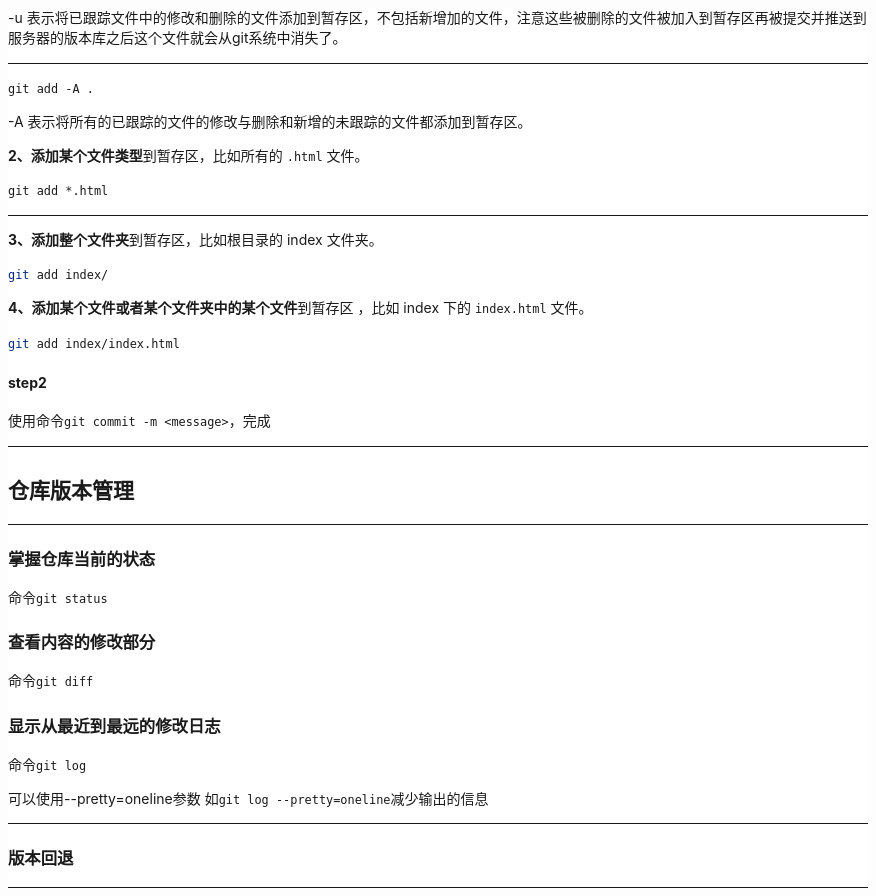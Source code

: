 -u 表示将已跟踪文件中的修改和删除的文件添加到暂存区，不包括新增加的文件，注意这些被删除的文件被加入到暂存区再被提交并推送到服务器的版本库之后这个文件就会从git系统中消失了。

---

```shell
git add -A .
```

-A 表示将所有的已跟踪的文件的修改与删除和新增的未跟踪的文件都添加到暂存区。

**2、添加某个文件类型**到暂存区，比如所有的 `.html` 文件。

```shell
git add *.html
```

---

**3、添加整个文件夹**到暂存区，比如根目录的 index 文件夹。

```zsh
git add index/
```

**4、添加某个文件或者某个文件夹中的某个文件**到暂存区 ，比如 index 下的 `index.html` 文件。

```zsh
git add index/index.html
```

#### step2

使用命令`git commit -m <message>`，完成

---

## 仓库版本管理

---

### 掌握仓库当前的状态

命令`git status`

### 查看内容的修改部分

命令`git diff`

### 显示从最近到最远的修改日志

命令`git log`

可以使用--pretty=oneline参数 如` git log --pretty=oneline `减少输出的信息

---

### 版本回退

---
